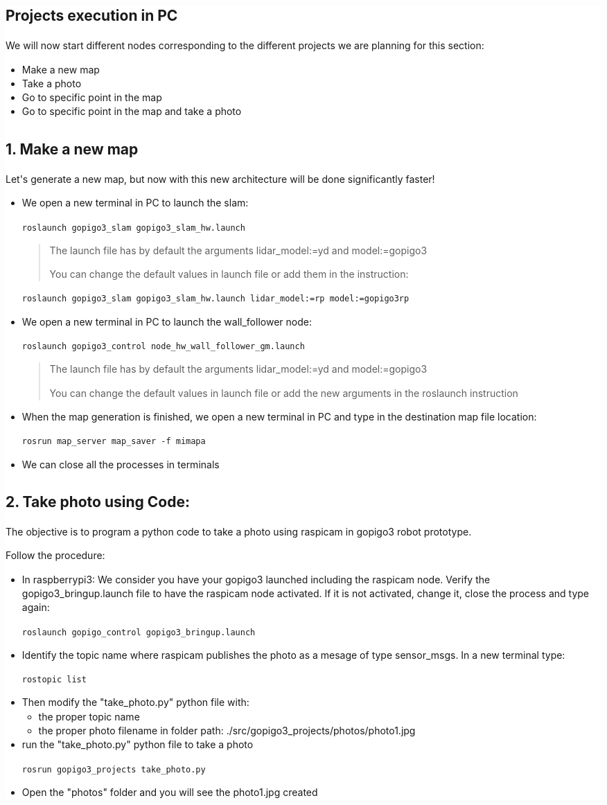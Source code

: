 ## **Projects execution in PC**
We will now start different nodes corresponding to the different projects we are planning for this section:
- Make a new map
- Take a photo
- Go to specific point in the map
- Go to specific point in the map and take a photo

## 1. Make a new map
Let's generate a new map, but now with this new architecture will be done significantly faster!

- We open a new terminal in PC to launch the slam:
    ```shell
    roslaunch gopigo3_slam gopigo3_slam_hw.launch
    ```
    > The launch file has by default the arguments lidar_model:=yd and model:=gopigo3
    >
    > You can change the default values in launch file or add them in the instruction:
    ```shell
    roslaunch gopigo3_slam gopigo3_slam_hw.launch lidar_model:=rp model:=gopigo3rp
    ```
- We open a new terminal in PC to launch the wall_follower node:
    ```shell
    roslaunch gopigo3_control node_hw_wall_follower_gm.launch
    ```
    > The launch file has by default the arguments lidar_model:=yd and model:=gopigo3
    >
    > You can change the default values in launch file or add the new arguments in the roslaunch instruction
- When the map generation is finished, we open a new terminal in PC and type in the destination map file location:
    ```shell
    rosrun map_server map_saver -f mimapa
    ```
- We can close all the processes in terminals

## 2. Take photo using Code:
The objective is to program a python code to take a photo using raspicam in gopigo3 robot prototype.

Follow the procedure:
- In raspberrypi3: We consider you have your gopigo3 launched including the raspicam node. Verify the gopigo3_bringup.launch file to have the raspicam node activated. If it is not activated, change it, close the process and type again:
    ```shell
    roslaunch gopigo_control gopigo3_bringup.launch
    ```
- Identify the topic name where raspicam publishes the photo as a mesage of type sensor_msgs. In a new terminal type:
    ```shell
    rostopic list
    ```
- Then modify the "take_photo.py" python file with:
    - the proper topic name
    - the proper photo filename in folder path: ./src/gopigo3_projects/photos/photo1.jpg
- run the "take_photo.py" python file to take a photo
    ```shell
    rosrun gopigo3_projects take_photo.py
    ```
- Open the "photos" folder and you will see the photo1.jpg created
